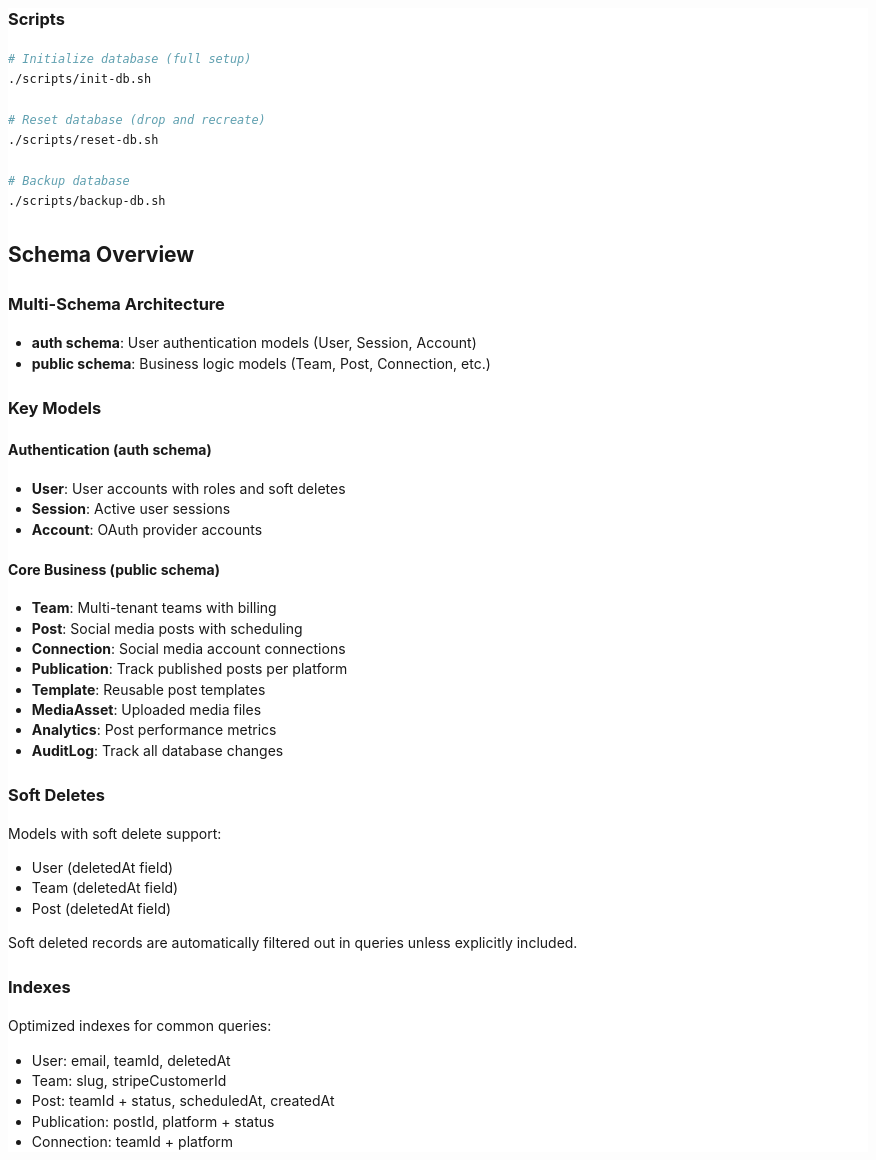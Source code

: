 ### Scripts

```bash
# Initialize database (full setup)
./scripts/init-db.sh

# Reset database (drop and recreate)
./scripts/reset-db.sh

# Backup database
./scripts/backup-db.sh
```

## Schema Overview

### Multi-Schema Architecture

- **auth schema**: User authentication models (User, Session, Account)
- **public schema**: Business logic models (Team, Post, Connection, etc.)

### Key Models

#### Authentication (auth schema)

- **User**: User accounts with roles and soft deletes
- **Session**: Active user sessions
- **Account**: OAuth provider accounts

#### Core Business (public schema)

- **Team**: Multi-tenant teams with billing
- **Post**: Social media posts with scheduling
- **Connection**: Social media account connections
- **Publication**: Track published posts per platform
- **Template**: Reusable post templates
- **MediaAsset**: Uploaded media files
- **Analytics**: Post performance metrics
- **AuditLog**: Track all database changes

### Soft Deletes

Models with soft delete support:
- User (deletedAt field)
- Team (deletedAt field)
- Post (deletedAt field)

Soft deleted records are automatically filtered out in queries unless explicitly included.

### Indexes

Optimized indexes for common queries:
- User: email, teamId, deletedAt
- Team: slug, stripeCustomerId
- Post: teamId + status, scheduledAt, createdAt
- Publication: postId, platform + status
- Connection: teamId + platform
